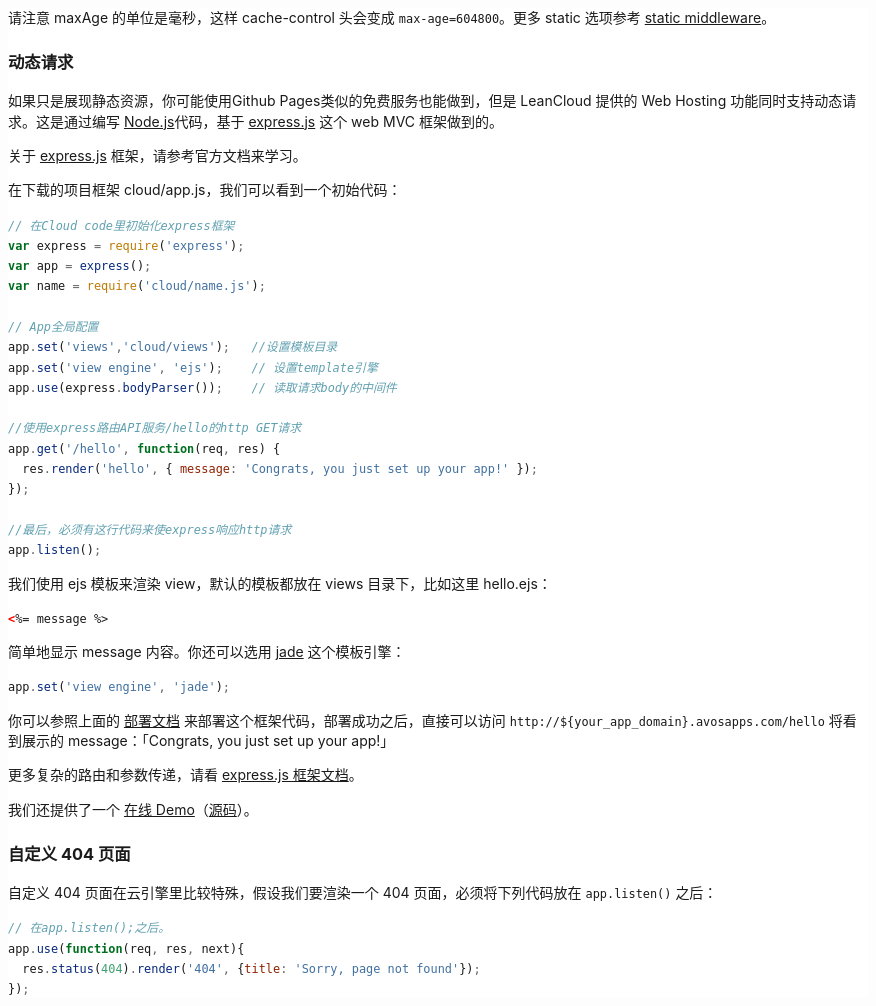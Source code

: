 请注意 maxAge 的单位是毫秒，这样 cache-control 头会变成 `max-age=604800`。更多 static 选项参考 [static middleware](http://www.senchalabs.org/connect/static.html)。

### 动态请求

如果只是展现静态资源，你可能使用Github Pages类似的免费服务也能做到，但是 LeanCloud 提供的 Web Hosting 功能同时支持动态请求。这是通过编写 [Node.js](http://nodejs.org)代码，基于 [express.js](http://expressjs.com/) 这个 web MVC 框架做到的。

关于 [express.js](http://expressjs.com/) 框架，请参考官方文档来学习。

在下载的项目框架 cloud/app.js，我们可以看到一个初始代码：

```javascript
// 在Cloud code里初始化express框架
var express = require('express');
var app = express();
var name = require('cloud/name.js');

// App全局配置
app.set('views','cloud/views');   //设置模板目录
app.set('view engine', 'ejs');    // 设置template引擎
app.use(express.bodyParser());    // 读取请求body的中间件

//使用express路由API服务/hello的http GET请求
app.get('/hello', function(req, res) {
  res.render('hello', { message: 'Congrats, you just set up your app!' });
});

//最后，必须有这行代码来使express响应http请求
app.listen();
```

我们使用 ejs 模板来渲染 view，默认的模板都放在 views 目录下，比如这里 hello.ejs：

```html
<%= message %>
```

简单地显示 message 内容。你还可以选用 [jade](https://github.com/visionmedia/jade) 这个模板引擎：

```javascript
app.set('view engine', 'jade');
```

你可以参照上面的 [部署文档](#部署文档) 来部署这个框架代码，部署成功之后，直接可以访问 `http://${your_app_domain}.avosapps.com/hello` 将看到展示的 message：「Congrats, you just set up your app!」

更多复杂的路由和参数传递，请看 [express.js 框架文档](http://expressjs.com/guide.html)。

我们还提供了一个 [在线 Demo](http://myapp.avosapps.com/)（[源码](https://github.com/killme2008/cloudcode-test)）。

### 自定义 404 页面

自定义 404 页面在云引擎里比较特殊，假设我们要渲染一个 404 页面，必须将下列代码放在 `app.listen()` 之后：

```javascript
// 在app.listen();之后。
app.use(function(req, res, next){
  res.status(404).render('404', {title: 'Sorry, page not found'});
});
```
